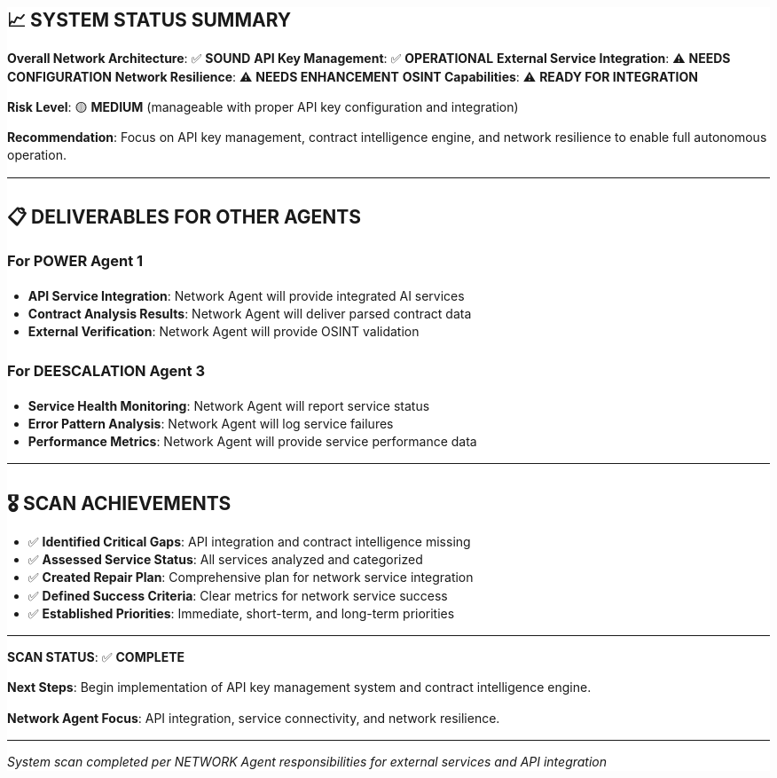 
## 📈 **SYSTEM STATUS SUMMARY**

**Overall Network Architecture**: ✅ **SOUND**
**API Key Management**: ✅ **OPERATIONAL**
**External Service Integration**: ⚠️ **NEEDS CONFIGURATION**
**Network Resilience**: ⚠️ **NEEDS ENHANCEMENT**
**OSINT Capabilities**: ⚠️ **READY FOR INTEGRATION**

**Risk Level**: 🟡 **MEDIUM** (manageable with proper API key configuration and integration)

**Recommendation**: Focus on API key management, contract intelligence engine, and network resilience to enable full autonomous operation.

---

## 📋 **DELIVERABLES FOR OTHER AGENTS**

### **For POWER Agent 1**
- **API Service Integration**: Network Agent will provide integrated AI services
- **Contract Analysis Results**: Network Agent will deliver parsed contract data
- **External Verification**: Network Agent will provide OSINT validation

### **For DEESCALATION Agent 3**
- **Service Health Monitoring**: Network Agent will report service status
- **Error Pattern Analysis**: Network Agent will log service failures
- **Performance Metrics**: Network Agent will provide service performance data

---

## 🎖️ **SCAN ACHIEVEMENTS**

- ✅ **Identified Critical Gaps**: API integration and contract intelligence missing
- ✅ **Assessed Service Status**: All services analyzed and categorized
- ✅ **Created Repair Plan**: Comprehensive plan for network service integration
- ✅ **Defined Success Criteria**: Clear metrics for network service success
- ✅ **Established Priorities**: Immediate, short-term, and long-term priorities

---

**SCAN STATUS**: ✅ **COMPLETE**

**Next Steps**: Begin implementation of API key management system and contract intelligence engine.

**Network Agent Focus**: API integration, service connectivity, and network resilience.

---

*System scan completed per NETWORK Agent responsibilities for external services and API integration*














